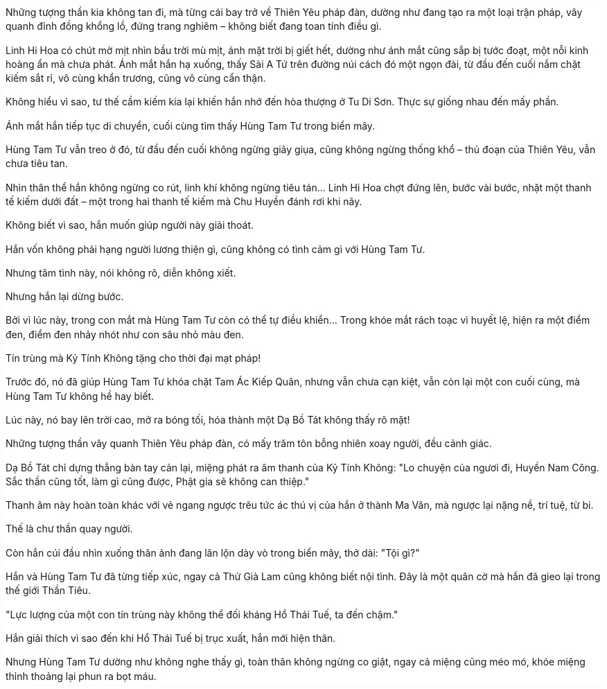 Những tượng thần kia không tan đi, mà từng cái bay trở về Thiên Yêu pháp đàn, dường như đang tạo ra một loại trận pháp, vây quanh đỉnh đồng khổng lồ, đứng trang nghiêm – không biết đang toan tính điều gì.

Linh Hi Hoa có chút mờ mịt nhìn bầu trời mù mịt, ánh mặt trời bị giết hết, dường như ánh mắt cũng sắp bị tước đoạt, một nỗi kinh hoàng ẩn mà chưa phát. Ánh mắt hắn hạ xuống, thấy Sài A Tứ trên đường núi cách đó một ngọn đài, từ đầu đến cuối nắm chặt kiếm sắt rỉ, vô cùng khẩn trương, cũng vô cùng cẩn thận.

Không hiểu vì sao, tư thế cầm kiếm kia lại khiến hắn nhớ đến hòa thượng ở Tu Di Sơn. Thực sự giống nhau đến mấy phần.

Ánh mắt hắn tiếp tục di chuyển, cuối cùng tìm thấy Hùng Tam Tư trong biển mây.

Hùng Tam Tư vẫn treo ở đó, từ đầu đến cuối không ngừng giãy giụa, cũng không ngừng thống khổ – thủ đoạn của Thiên Yêu, vẫn chưa tiêu tan.

Nhìn thân thể hắn không ngừng co rút, linh khí không ngừng tiêu tán... Linh Hi Hoa chợt đứng lên, bước vài bước, nhặt một thanh tế kiếm dưới đất – một trong hai thanh tế kiếm mà Chu Huyền đánh rơi khi nãy.

Không biết vì sao, hắn muốn giúp người này giải thoát.

Hắn vốn không phải hạng người lương thiện gì, cũng không có tình cảm gì với Hùng Tam Tư.

Nhưng tâm tình này, nói không rõ, diễn không xiết.

Nhưng hắn lại dừng bước.

Bởi vì lúc này, trong con mắt mà Hùng Tam Tư còn có thể tự điều khiển... Trong khóe mắt rách toạc vì huyết lệ, hiện ra một điểm đen, điểm đen nhảy nhót như con sâu nhỏ màu đen.

Tín trùng mà Kỷ Tính Không tặng cho thời đại mạt pháp!

Trước đó, nó đã giúp Hùng Tam Tư khóa chặt Tam Ác Kiếp Quân, nhưng vẫn chưa cạn kiệt, vẫn còn lại một con cuối cùng, mà Hùng Tam Tư không hề hay biết.

Lúc này, nó bay lên trời cao, mở ra bóng tối, hóa thành một Dạ Bồ Tát không thấy rõ mặt!

Những tượng thần vây quanh Thiên Yêu pháp đàn, có mấy trăm tôn bỗng nhiên xoay người, đều cảnh giác.

Dạ Bồ Tát chỉ dựng thẳng bàn tay cản lại, miệng phát ra âm thanh của Kỷ Tính Không: "Lo chuyện của ngươi đi, Huyền Nam Công. Sắc thần cũng tốt, làm gì cũng được, Phật gia sẽ không can thiệp."

Thanh âm này hoàn toàn khác với vẻ ngang ngược trêu tức ác thú vị của hắn ở thành Ma Vân, mà ngược lại nặng nề, trí tuệ, từ bi.

Thế là chư thần quay người.

Còn hắn cúi đầu nhìn xuống thân ảnh đang lăn lộn dày vò trong biển mây, thở dài: "Tội gì?"

Hắn và Hùng Tam Tư đã từng tiếp xúc, ngay cả Thử Già Lam cũng không biết nội tình. Đây là một quân cờ mà hắn đã gieo lại trong thế giới Thần Tiêu.

"Lực lượng của một con tín trùng này không thể đối kháng Hổ Thái Tuế, ta đến chậm."

Hắn giải thích vì sao đến khi Hổ Thái Tuế bị trục xuất, hắn mới hiện thân.

Nhưng Hùng Tam Tư dường như không nghe thấy gì, toàn thân không ngừng co giật, ngay cả miệng cũng méo mó, khóe miệng thỉnh thoảng lại phun ra bọt máu.
